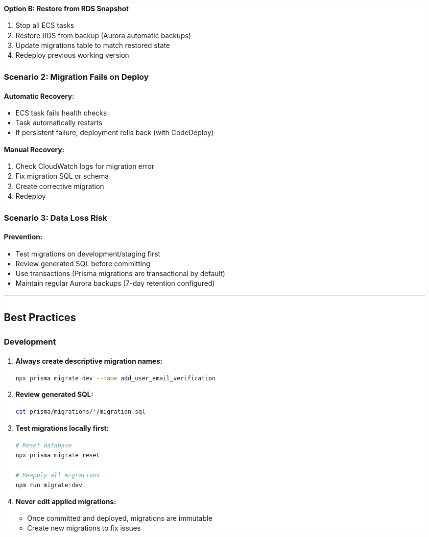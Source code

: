 **Option B: Restore from RDS Snapshot**
1. Stop all ECS tasks
2. Restore RDS from backup (Aurora automatic backups)
3. Update migrations table to match restored state
4. Redeploy previous working version

### Scenario 2: Migration Fails on Deploy

**Automatic Recovery:**
- ECS task fails health checks
- Task automatically restarts
- If persistent failure, deployment rolls back (with CodeDeploy)

**Manual Recovery:**
1. Check CloudWatch logs for migration error
2. Fix migration SQL or schema
3. Create corrective migration
4. Redeploy

### Scenario 3: Data Loss Risk

**Prevention:**
- Test migrations on development/staging first
- Review generated SQL before committing
- Use transactions (Prisma migrations are transactional by default)
- Maintain regular Aurora backups (7-day retention configured)

---

## Best Practices

### Development

1. **Always create descriptive migration names:**
   ```bash
   npx prisma migrate dev --name add_user_email_verification
   ```

2. **Review generated SQL:**
   ```bash
   cat prisma/migrations/*/migration.sql
   ```

3. **Test migrations locally first:**
   ```bash
   # Reset database
   npx prisma migrate reset

   # Reapply all migrations
   npm run migrate:dev
   ```

4. **Never edit applied migrations:**
   - Once committed and deployed, migrations are immutable
   - Create new migrations to fix issues
